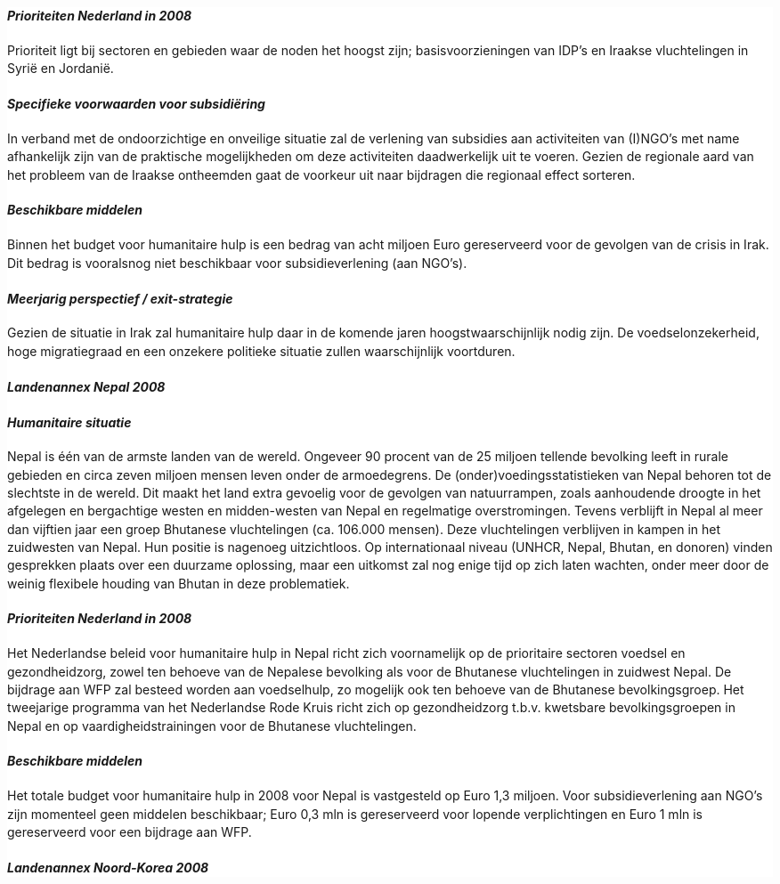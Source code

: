 #### *Prioriteiten Nederland in 2008* 

Prioriteit ligt bij sectoren en gebieden waar de noden het hoogst zijn; basisvoorzieningen van IDP’s en Iraakse vluchtelingen in Syrië en Jordanië. 

#### *Specifieke voorwaarden voor subsidiëring* 

In verband met de ondoorzichtige en onveilige situatie zal de verlening van subsidies aan activiteiten van (I)NGO’s met name afhankelijk zijn van de praktische mogelijkheden om deze activiteiten daadwerkelijk uit te voeren. Gezien de regionale aard van het probleem van de Iraakse ontheemden gaat de voorkeur uit naar bijdragen die regionaal effect sorteren. 

#### *Beschikbare middelen* 

Binnen het budget voor humanitaire hulp is een bedrag van acht miljoen Euro gereserveerd voor de gevolgen van de crisis in Irak. Dit bedrag is vooralsnog niet beschikbaar voor subsidieverlening (aan NGO’s). 

#### *Meerjarig perspectief / exit-strategie* 

Gezien de situatie in Irak zal humanitaire hulp daar in de komende jaren hoogstwaarschijnlijk nodig zijn. De voedselonzekerheid, hoge migratiegraad en een onzekere politieke situatie zullen waarschijnlijk voortduren. 

#### *Landenannex Nepal 2008* 

#### *Humanitaire situatie* 

Nepal is één van de armste landen van de wereld. Ongeveer 90 procent van de 25 miljoen tellende bevolking leeft in rurale gebieden en circa zeven miljoen mensen leven onder de armoedegrens. De (onder)voedingsstatistieken van Nep⁠al behoren tot de slechtste in de wereld. Dit maakt het land extra gevoelig voor de gevolgen van natuurrampen, zoals aanhoudende droogte in het afgelegen en bergachtige westen en midden-westen van Nepal en regelmatige overstromingen. Tevens verblijft in Nepal al meer dan vijftien jaar een groep Bhutanese vluchtelingen (ca. 106.000 mensen). Deze vluchtelingen verblijven in kampen in het zuidwesten van Nepal. Hun positie is nagenoeg uitzichtloos. Op internationaal niveau (UNHCR, Nepal, Bhutan, en donoren) vinden gesprekken plaats over een duurzame oplossing, maar een uitkomst zal nog enige tijd op zich laten wachten, onder meer door de weinig flexibele houding van Bhutan in deze problematiek. 

#### *Prioriteiten Nederland in 2008* 

Het Nederlandse beleid voor humanitaire hulp in Nepal richt zich voornamelijk op de prioritaire sectoren voedsel en gezondheidzorg, zowel ten behoeve van de Nepalese bevolking als voor de Bhutanese vluchtelingen in zuidwest Nepal. De bijdrage aan WFP zal besteed worden aan voedselhulp, zo mogelijk ook ten behoeve van de Bhutanese bevolkingsgroep. Het tweejarige programma van het Nederlandse Rode Kruis richt zich op gezondheidzorg t.b.v. kwetsbare bevolkingsgroepen in Nepal en op vaardigheidstrainingen voor de Bhutanese vluchtelingen. 

#### *Beschikbare middelen* 

Het totale budget voor humanitaire hulp in 2008 voor Nepal is vastgesteld op Euro 1,3 miljoen. Voor subsidieverlening aan NGO’s zijn momenteel geen middelen beschikbaar; Euro 0,3 mln is gereserveerd voor lopende verplichtingen en Euro 1 mln is gereserveerd voor een bijdrage aan WFP. 

#### *Landenannex Noord-Korea 2008* 
